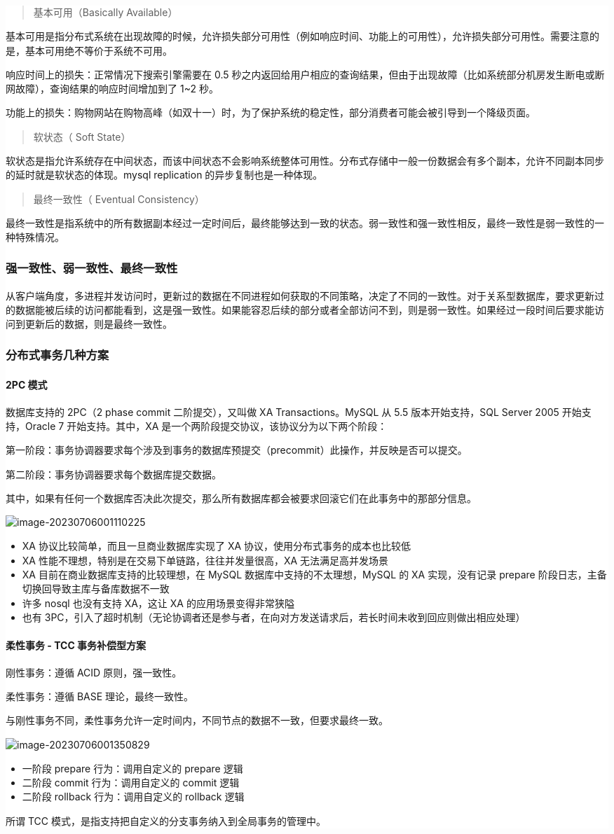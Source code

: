 > 基本可用（Basically Available）

基本可用是指分布式系统在出现故障的时候，允许损失部分可用性（例如响应时间、功能上的可用性），允许损失部分可用性。需要注意的是，基本可用绝不等价于系统不可用。

响应时间上的损失：正常情况下搜索引擎需要在 0.5 秒之内返回给用户相应的查询结果，但由于出现故障（比如系统部分机房发生断电或断网故障），查询结果的响应时间增加到了 1~2 秒。

功能上的损失：购物网站在购物高峰（如双十一）时，为了保护系统的稳定性，部分消费者可能会被引导到一个降级页面。

> 软状态（ Soft State）

软状态是指允许系统存在中间状态，而该中间状态不会影响系统整体可用性。分布式存储中一般一份数据会有多个副本，允许不同副本同步的延时就是软状态的体现。mysql replication 的异步复制也是一种体现。

> 最终一致性（ Eventual Consistency）

最终一致性是指系统中的所有数据副本经过一定时间后，最终能够达到一致的状态。弱一致性和强一致性相反，最终一致性是弱一致性的一种特殊情况。

### 强一致性、弱一致性、最终一致性

从客户端角度，多进程并发访问时，更新过的数据在不同进程如何获取的不同策略，决定了不同的一致性。对于关系型数据库，要求更新过的数据能被后续的访问都能看到，这是强一致性。如果能容忍后续的部分或者全部访问不到，则是弱一致性。如果经过一段时间后要求能访问到更新后的数据，则是最终一致性。

### 分布式事务几种方案

#### 2PC 模式

数据库支持的 2PC（2 phase commit 二阶提交），又叫做 XA Transactions。MySQL 从 5.5 版本开始支持，SQL Server 2005 开始支持，Oracle 7 开始支持。其中，XA 是一个两阶段提交协议，该协议分为以下两个阶段：

第一阶段：事务协调器要求每个涉及到事务的数据库预提交（precommit）此操作，并反映是否可以提交。

第二阶段：事务协调器要求每个数据库提交数据。

其中，如果有任何一个数据库否决此次提交，那么所有数据库都会被要求回滚它们在此事务中的那部分信息。

![image-20230706001110225](https://cdn.jsdelivr.net/gh/Kele-Bingtang/static/img/Spring%20Boot/20230706001111.png)

- XA 协议比较简单，而且一旦商业数据库实现了 XA 协议，使用分布式事务的成本也比较低
- XA 性能不理想，特别是在交易下单链路，往往并发量很高，XA 无法满足高并发场景
- XA 目前在商业数据库支持的比较理想，在 MySQL 数据库中支持的不太理想，MySQL 的 XA 实现，没有记录 prepare 阶段日志，主备切换回导致主库与备库数据不一致
- 许多 nosql 也没有支持 XA，这让 XA 的应用场景变得非常狭隘
- 也有 3PC，引入了超时机制（无论协调者还是参与者，在向对方发送请求后，若长时间未收到回应则做出相应处理）

#### 柔性事务 - TCC 事务补偿型方案

刚性事务：遵循 ACID 原则，强一致性。

柔性事务：遵循 BASE 理论，最终一致性。

与刚性事务不同，柔性事务允许一定时间内，不同节点的数据不一致，但要求最终一致。

![image-20230706001350829](https://cdn.jsdelivr.net/gh/Kele-Bingtang/static/img/Spring%20Boot/20230706001352.png)

- 一阶段 prepare 行为：调用自定义的 prepare 逻辑
- 二阶段 commit 行为：调用自定义的 commit 逻辑
- 二阶段 rollback 行为：调用自定义的 rollback 逻辑

所谓 TCC 模式，是指支持把自定义的分支事务纳入到全局事务的管理中。
